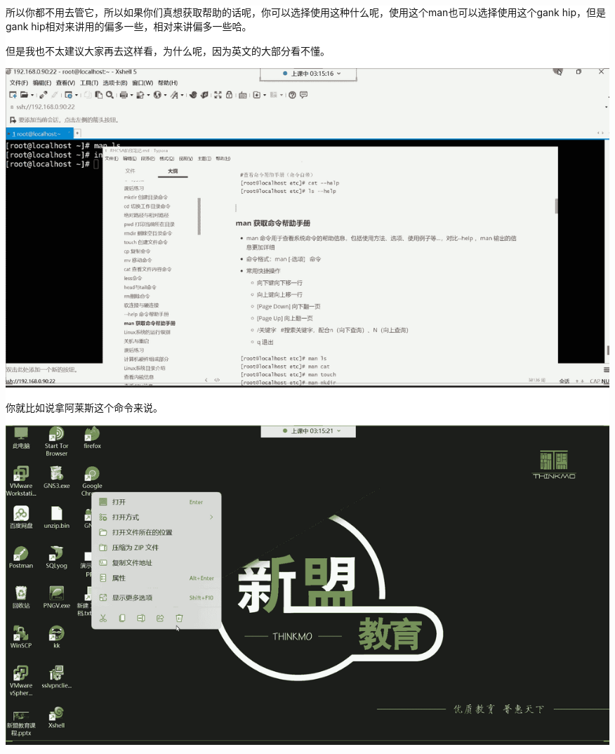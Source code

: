 所以你都不用去管它，所以如果你们真想获取帮助的话呢，你可以选择使用这种什么呢，使用这个man也可以选择使用这个gank hip，但是gank hip相对来讲用的偏多一些，相对来讲偏多一些哈。

但是我也不太建议大家再去这样看，为什么呢，因为英文的大部分看不懂。

![](img/8ce9487c32dcd0dbd531ec35e276b116_72.png)

你就比如说拿阿莱斯这个命令来说。

![](img/8ce9487c32dcd0dbd531ec35e276b116_74.png)
